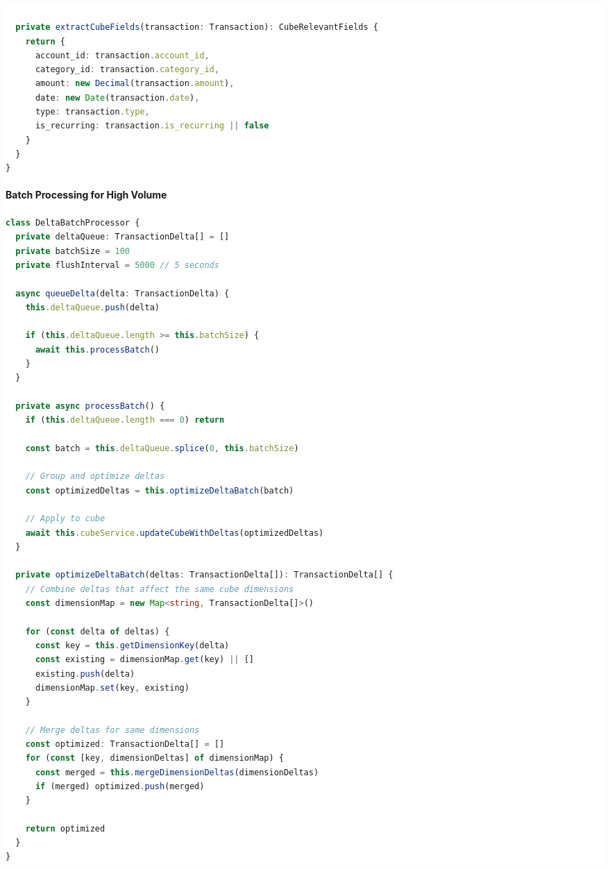 ```typescript

  private extractCubeFields(transaction: Transaction): CubeRelevantFields {
    return {
      account_id: transaction.account_id,
      category_id: transaction.category_id,
      amount: new Decimal(transaction.amount),
      date: new Date(transaction.date),
      type: transaction.type,
      is_recurring: transaction.is_recurring || false
    }
  }
}
```

#### **Batch Processing for High Volume**

```typescript
class DeltaBatchProcessor {
  private deltaQueue: TransactionDelta[] = []
  private batchSize = 100
  private flushInterval = 5000 // 5 seconds

  async queueDelta(delta: TransactionDelta) {
    this.deltaQueue.push(delta)

    if (this.deltaQueue.length >= this.batchSize) {
      await this.processBatch()
    }
  }

  private async processBatch() {
    if (this.deltaQueue.length === 0) return

    const batch = this.deltaQueue.splice(0, this.batchSize)

    // Group and optimize deltas
    const optimizedDeltas = this.optimizeDeltaBatch(batch)

    // Apply to cube
    await this.cubeService.updateCubeWithDeltas(optimizedDeltas)
  }

  private optimizeDeltaBatch(deltas: TransactionDelta[]): TransactionDelta[] {
    // Combine deltas that affect the same cube dimensions
    const dimensionMap = new Map<string, TransactionDelta[]>()

    for (const delta of deltas) {
      const key = this.getDimensionKey(delta)
      const existing = dimensionMap.get(key) || []
      existing.push(delta)
      dimensionMap.set(key, existing)
    }

    // Merge deltas for same dimensions
    const optimized: TransactionDelta[] = []
    for (const [key, dimensionDeltas] of dimensionMap) {
      const merged = this.mergeDimensionDeltas(dimensionDeltas)
      if (merged) optimized.push(merged)
    }

    return optimized
  }
}
```